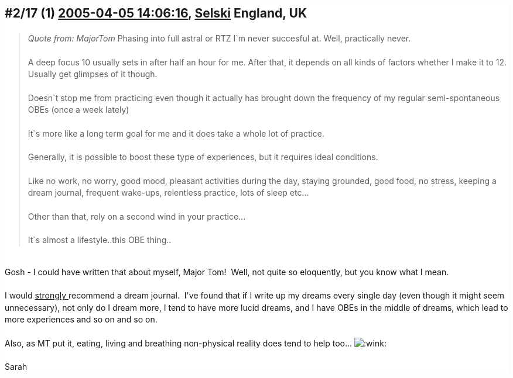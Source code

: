 ## \#2/17 (1) [2005-04-05 14:06:16](https://www.astralpulse.com/forums/index.php?msg=159101), [Selski](https://www.astralpulse.com/forums/profile/?u=6012) England, UK ##
<section>
<blockquote class="bbc_standard_quote">
 <cite>
  Quote from: MajorTom
 </cite>
 Phasing into full astral or RTZ I`m never succesful at. Well, practically never.
 <br>
 <br>
 A deep focus 10 usually sets in after half an hour for me. After that, it depends on all kinds of factors whether I make it to 12. Usually get glimpses of it though.
 <br>
 <br>
 Doesn`t stop me from practicing even though it actually has brought down the frequency of my regular semi-spontaneous OBEs (once a week lately)
 <br>
 <br>
 It`s more like a long term goal for me and it does take a whole lot of practice.
 <br>
 <br>
 Generally, it is possible to boost these type of experiences, but it requires ideal conditions.
 <br>
 <br>
 Like no work, no worry, good mood, pleasant activities during the day, staying grounded, good food, no stress, keeping a dream journal, frequent wake-ups, relentless practice, lots of sleep etc...
 <br>
 <br>
 Other than that, rely on a second wind in your practice...
 <br>
 <br>
 It`s almost a lifestyle..this OBE thing..
</blockquote>
<br>
Gosh - I could have written that about myself, Major Tom!  Well, not quite so eloquently, but you know what I mean.
<br>
<br>
I would
<u>
 strongly
</u>
recommend a dream journal.  I've found that if I write up my dreams every single day (even though it might seem unnecessary), not only do I dream more, I tend to have more lucid dreams, and I have OBEs in the middle of dreams, which lead to more experiences and so on and so on.
<br>
<br>
Also, as MT put it, eating, living and breathing non-physical reality does tend to help too...
<img alt=":wink:" class="smiley" src="https://www.astralpulse.com/forums/Smileys/fugue/wink.png" title="Wink"/>
<br>
<br>
Sarah
</section>
